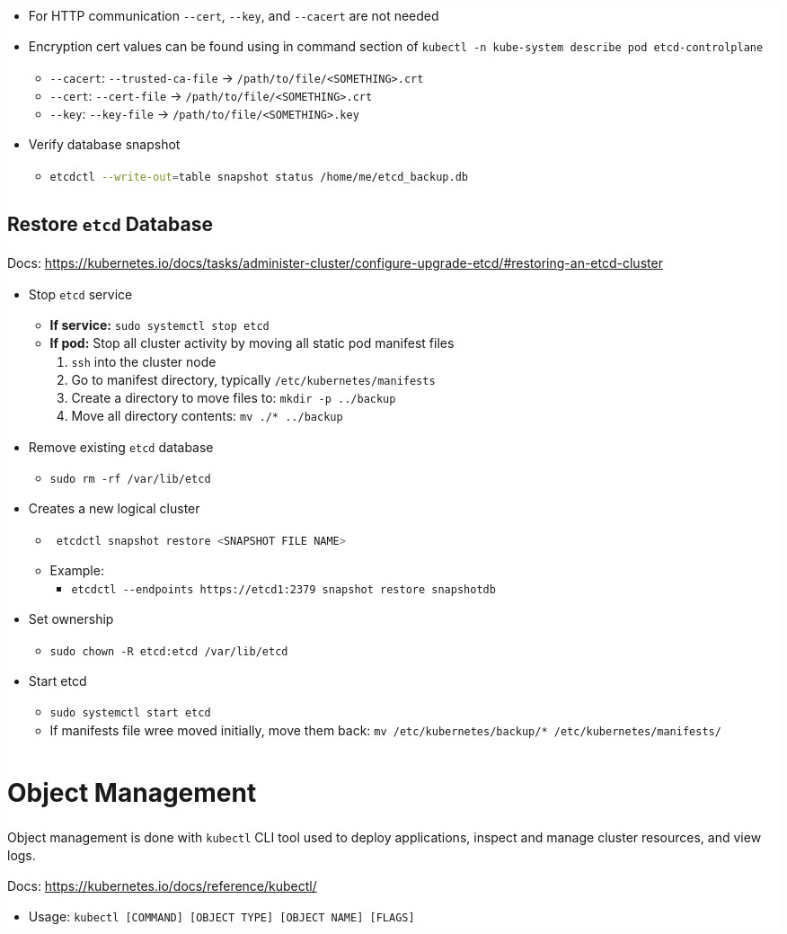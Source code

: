   - For HTTP communication `--cert`, `--key`, and `--cacert` are not needed

  - Encryption cert values can be found using in command section of `kubectl -n kube-system describe pod etcd-controlplane`
    - `--cacert`: `--trusted-ca-file` -> `/path/to/file/<SOMETHING>.crt`
    - `--cert`: `--cert-file` -> `/path/to/file/<SOMETHING>.crt`
    - `--key`: `--key-file` -> `/path/to/file/<SOMETHING>.key`
- Verify database snapshot
    - ```bash
      etcdctl --write-out=table snapshot status /home/me/etcd_backup.db
      ```


## Restore `etcd` Database

Docs: https://kubernetes.io/docs/tasks/administer-cluster/configure-upgrade-etcd/#restoring-an-etcd-cluster

- Stop `etcd` service
    - **If service:** `sudo systemctl stop etcd`
    - **If pod:** Stop all cluster activity by moving all static pod manifest files
        1. `ssh` into the cluster node
        2. Go to manifest directory, typically `/etc/kubernetes/manifests`
        3. Create a directory to move files to: `mkdir -p ../backup`
        4. Move all directory contents: `mv ./* ../backup`

- Remove existing `etcd` database
    - `sudo rm -rf /var/lib/etcd`

- Creates a new logical cluster
    - ```bash
       etcdctl snapshot restore <SNAPSHOT FILE NAME>
      ```
    - Example:
        - `etcdctl --endpoints https://etcd1:2379 snapshot restore snapshotdb`

- Set ownership
    - `sudo chown -R etcd:etcd /var/lib/etcd`

- Start etcd
    - `sudo systemctl start etcd`
    - If manifests file wree moved initially, move them back: `mv /etc/kubernetes/backup/* /etc/kubernetes/manifests/`





# Object Management

Object management is done with `kubectl` CLI tool used to deploy applications, inspect
and manage cluster resources, and view logs.

Docs: https://kubernetes.io/docs/reference/kubectl/

- Usage: `kubectl [COMMAND] [OBJECT TYPE] [OBJECT NAME] [FLAGS]`
